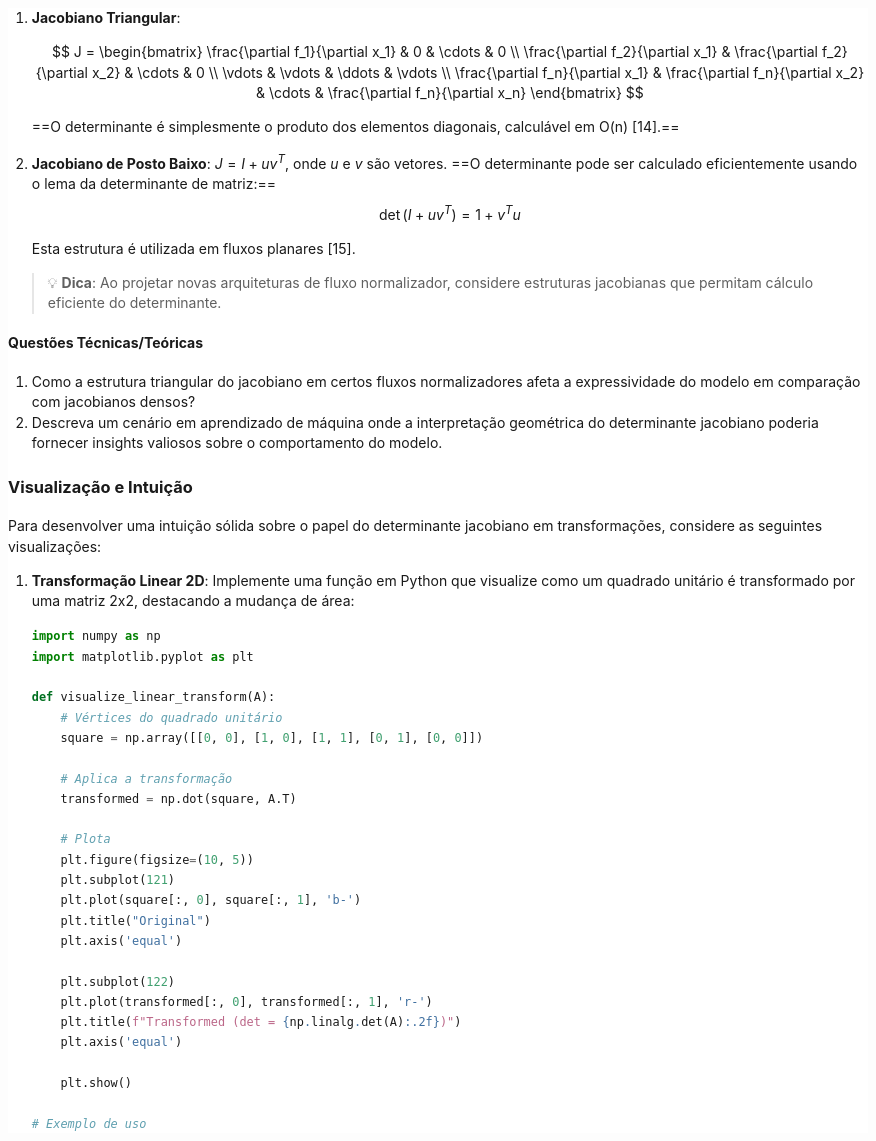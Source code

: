 1. **Jacobiano Triangular**:
   
   $$
   J = \begin{bmatrix}
   \frac{\partial f_1}{\partial x_1} & 0 & \cdots & 0 \\
   \frac{\partial f_2}{\partial x_1} & \frac{\partial f_2}{\partial x_2} & \cdots & 0 \\
   \vdots & \vdots & \ddots & \vdots \\
   \frac{\partial f_n}{\partial x_1} & \frac{\partial f_n}{\partial x_2} & \cdots & \frac{\partial f_n}{\partial x_n}
   \end{bmatrix}
   $$

   ==O determinante é simplesmente o produto dos elementos diagonais, calculável em O(n) [14].==

2. **Jacobiano de Posto Baixo**:
   $J = I + uv^T$, onde $u$ e $v$ são vetores.
   ==O determinante pode ser calculado eficientemente usando o lema da determinante de matriz:==
   $$
   \det(I + uv^T) = 1 + v^T u
   $$
   
   Esta estrutura é utilizada em fluxos planares [15].

> 💡 **Dica**: Ao projetar novas arquiteturas de fluxo normalizador, considere estruturas jacobianas que permitam cálculo eficiente do determinante.

#### Questões Técnicas/Teóricas

1. Como a estrutura triangular do jacobiano em certos fluxos normalizadores afeta a expressividade do modelo em comparação com jacobianos densos?
2. Descreva um cenário em aprendizado de máquina onde a interpretação geométrica do determinante jacobiano poderia fornecer insights valiosos sobre o comportamento do modelo.

### Visualização e Intuição

Para desenvolver uma intuição sólida sobre o papel do determinante jacobiano em transformações, considere as seguintes visualizações:

1. **Transformação Linear 2D**:
   Implemente uma função em Python que visualize como um quadrado unitário é transformado por uma matriz 2x2, destacando a mudança de área:

   ```python
   import numpy as np
   import matplotlib.pyplot as plt
   
   def visualize_linear_transform(A):
       # Vértices do quadrado unitário
       square = np.array([[0, 0], [1, 0], [1, 1], [0, 1], [0, 0]])
       
       # Aplica a transformação
       transformed = np.dot(square, A.T)
       
       # Plota
       plt.figure(figsize=(10, 5))
       plt.subplot(121)
       plt.plot(square[:, 0], square[:, 1], 'b-')
       plt.title("Original")
       plt.axis('equal')
       
       plt.subplot(122)
       plt.plot(transformed[:, 0], transformed[:, 1], 'r-')
       plt.title(f"Transformed (det = {np.linalg.det(A):.2f})")
       plt.axis('equal')
       
       plt.show()
   
   # Exemplo de uso
   ```